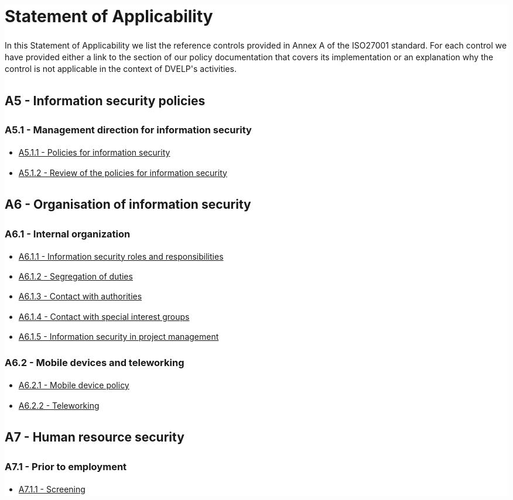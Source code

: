 # Statement of Applicability

In this Statement of Applicability we list the reference controls provided in
Annex A of the ISO27001 standard. For each control we have provided either a
link to the section of our policy documentation that covers its implementation
or an explanation why the control is not applicable in the context of DVELP's
activities.

## A5 - Information security policies

### A5.1 - Management direction for information security

* [A5.1.1 - Policies for information security](https://github.com/DVELP/cookbook/tree/master/handbook/information-security)

* [A5.1.2 - Review of the policies for information security](https://github.com/DVELP/cookbook/blob/master/handbook/information-security/isms-meetings.md)

## A6 - Organisation of information security

### A6.1 - Internal organization

* [A6.1.1 - Information security roles and responsibilities](https://github.com/DVELP/cookbook/blob/master/handbook/information-security/readme.md)

* [A6.1.2 - Segregation of
  duties](https://github.com/DVELP/cookbook/blob/master/guides/code-management/git.md#request-a-review)

* [A6.1.3 - Contact with authorities](https://github.com/DVELP/cookbook/blob/master/handbook/information-security/special-interest-groups.md)

* [A6.1.4 - Contact with special interest groups](https://github.com/DVELP/cookbook/blob/master/handbook/information-security/special-interest-groups.md)

* [A6.1.5 - Information security in project management](https://github.com/DVELP/cookbook/blob/master/guides/project-process/go-live-checklist.md)

### A6.2 - Mobile devices and teleworking

* [A6.2.1 - Mobile device policy](https://docs.google.com/spreadsheets/d/1DV6c4mM0YExWZbqztMBWbKUqNlQjDYSBWLHTuvpn3ls/edit?usp=sharing)

* [A6.2.2 - Teleworking](https://github.com/DVELP/cookbook/blob/master/handbook/information-security/physical-and-environmental-security.md)

## A7 - Human resource security

### A7.1 - Prior to employment

* [A7.1.1 - Screening](https://github.com/DVELP/cookbook/blob/master/handbook/hr/on-boarding.md)
